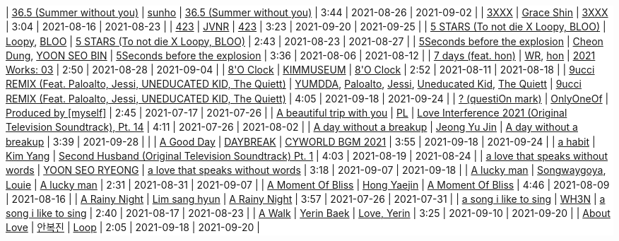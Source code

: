 | [36.5 (Summer without you)](https://open.spotify.com/track/2iDnAtbo9PJCezRvVYjw5i) | [sunho](https://open.spotify.com/artist/6aGwkJcaXYgZ3033mBSt9K) | [36.5 (Summer without you)](https://open.spotify.com/album/0MdwGsLpCn0fDFksq5Bqvz) | 3:44 | 2021-08-26 | 2021-09-02 |
| [3XXX](https://open.spotify.com/track/1mtBocN0VtcOWXRjbO1xQP) | [Grace Shin](https://open.spotify.com/artist/1zS2pczMKFl2CfQx9Q5wXM) | [3XXX](https://open.spotify.com/album/6PJqBfujdx4x9j1Ubiz47s) | 3:04 | 2021-08-16 | 2021-08-23 |
| [423](https://open.spotify.com/track/6afavdrfEMQAntph7zlyPI) | [JVNR](https://open.spotify.com/artist/4tZpsnSRX2GI1iY17ZqXlq) | [423](https://open.spotify.com/album/66mMBXiKPPEbgMmTbe1ZCH) | 3:23 | 2021-09-20 | 2021-09-25 |
| [5 STARS (To not die X Loopy, BLOO)](https://open.spotify.com/track/3pIa8aJvOObCFLzRnKEmut) | [Loopy](https://open.spotify.com/artist/3l9s67pOK4Stw9yW1wr0Bg), [BLOO](https://open.spotify.com/artist/3ghCvruix2FYZ81DHRlOt1) | [5 STARS (To not die X Loopy, BLOO)](https://open.spotify.com/album/7dNGt83chPpRyZaocO6tcS) | 2:43 | 2021-08-23 | 2021-08-27 |
| [5Seconds before the explosion](https://open.spotify.com/track/0QpTVx96XRRpSxcFxi8q3t) | [Cheon Dung](https://open.spotify.com/artist/0Hx76tOiVRuybYEGWMyJR5), [YOON SEO BIN](https://open.spotify.com/artist/4w5qfefpoHKBZ4rkCt42cW) | [5Seconds before the explosion](https://open.spotify.com/album/3svuxU1B3r8zbYIKJHWA4U) | 3:36 | 2021-08-06 | 2021-08-12 |
| [7 days (feat. hon)](https://open.spotify.com/track/5PPHZTKIE0PwvMoOAwYRZl) | [WR](https://open.spotify.com/artist/0NJIG6q0zE2TxRjLBUBWaf), [hon](https://open.spotify.com/artist/243akfoE9GPn1ZUlIamMmg) | [2021 Works: 03](https://open.spotify.com/album/5H1XC16cXNUR1Bc11XFOI9) | 2:50 | 2021-08-28 | 2021-09-04 |
| [8'O Clock](https://open.spotify.com/track/5mNPMAT47L4ZriY5YIGqJl) | [KIMMUSEUM](https://open.spotify.com/artist/1NVRvV0KqaO7VtSaVQcm3V) | [8'O Clock](https://open.spotify.com/album/0U2zMQyT1Cw2q6hFjx4c6D) | 2:52 | 2021-08-11 | 2021-08-18 |
| [9ucci REMIX (Feat. Paloalto, Jessi, UNEDUCATED KID, The Quiett)](https://open.spotify.com/track/6o1qOsDj7z7WLnI4tz7HvW) | [YUMDDA](https://open.spotify.com/artist/0su5mZ6qhvOUhz7ckEx8rR), [Paloalto](https://open.spotify.com/artist/2Yv0nlRtzgPl6u0dsS2hFv), [Jessi](https://open.spotify.com/artist/64k5e9kV9MdukXjFrR5R37), [Uneducated Kid](https://open.spotify.com/artist/08KbKkPqaYNFYM9R5eMjuM), [The Quiett](https://open.spotify.com/artist/2qI1pO64eYqGUiv1XTw4cy) | [9ucci REMIX (Feat. Paloalto, Jessi, UNEDUCATED KID, The Quiett)](https://open.spotify.com/album/6QgI5MJSg9dV0ZmqjIZWGv) | 4:05 | 2021-09-18 | 2021-09-24 |
| [? (questiOn mark)](https://open.spotify.com/track/5lZjEmL0yKQnt596M2AZf4) | [OnlyOneOf](https://open.spotify.com/artist/0iQGSzpJ0G0lsugv8jsJHd) | [Produced by [myself]](https://open.spotify.com/album/4LK5bYOnNG0qq5GvGR3yZy) | 2:45 | 2021-07-17 | 2021-07-26 |
| [A beautiful trip with you](https://open.spotify.com/track/0cUWH9skOHrVM0SALQ8HVh) | [PL](https://open.spotify.com/artist/3ZRrPmnB6ORWKeEJ8qawnP) | [Love Interference 2021 (Original Television Soundtrack), Pt. 14](https://open.spotify.com/album/4AYmIQGJS5qrZeULinfb6s) | 4:11 | 2021-07-26 | 2021-08-02 |
| [A day without a breakup](https://open.spotify.com/track/6A9FN23aDFLZNHvNZ21sWK) | [Jeong Yu Jin](https://open.spotify.com/artist/1XtBI35SSGjQXm1auxDOmD) | [A day without a breakup](https://open.spotify.com/album/3VaQKgc7Jm4wUZFzru2Zxc) | 3:39 | 2021-09-28 |  |
| [A Good Day](https://open.spotify.com/track/3OZrAT5LTH47SSZyhHAIxM) | [DAYBREAK](https://open.spotify.com/artist/1uMhweBMKu7nA1IgFc0yN2) | [CYWORLD BGM 2021](https://open.spotify.com/album/2rUwin1b0BpHgvGXgaofrH) | 3:55 | 2021-09-18 | 2021-09-24 |
| [a habit](https://open.spotify.com/track/6O88U4HSgGLb914MRi0Ke1) | [Kim Yang](https://open.spotify.com/artist/4k3PZmMIivRPp5UAB2Iv6V) | [Second Husband (Original Television Soundtrack) Pt. 1](https://open.spotify.com/album/14b6zjcNmTEU6YcBfDQl3X) | 4:03 | 2021-08-19 | 2021-08-24 |
| [a love that speaks without words](https://open.spotify.com/track/2K0Urf4jBWo5YCINS7U0Ov) | [YOON SEO RYEONG](https://open.spotify.com/artist/2maQKAbJgtsZvM7kc97OUO) | [a love that speaks without words](https://open.spotify.com/album/7tOWLqAXCzV4LEIS42hS4u) | 3:18 | 2021-09-07 | 2021-09-18 |
| [A lucky man](https://open.spotify.com/track/6GHAmozVo9zMqtFBIixbGs) | [Songwaygoya](https://open.spotify.com/artist/33ftrWjmTpIAXapZU7H1Iw), [Louie](https://open.spotify.com/artist/4d6PzeIFo7qR4c7Attd8HX) | [A lucky man](https://open.spotify.com/album/1PKv9PCguAA1gKAchAkEq5) | 2:31 | 2021-08-31 | 2021-09-07 |
| [A Moment Of Bliss](https://open.spotify.com/track/1RFjqA8ZHUIJmoJkqHLpYv) | [Hong Yaejin](https://open.spotify.com/artist/1thezbCUGQjaOMEq6gx3z8) | [A Moment Of Bliss](https://open.spotify.com/album/6VzianX6kyy7qw0a8s7MFW) | 4:46 | 2021-08-09 | 2021-08-16 |
| [A Rainy Night](https://open.spotify.com/track/63BbqOZ8mWl9PAkpy7yzcf) | [Lim sang hyun](https://open.spotify.com/artist/1Sp4nuyvQoJh0aLV3RXaf0) | [A Rainy Night](https://open.spotify.com/album/3NrgCIy6LfDqlxWaUHAbUi) | 3:57 | 2021-07-26 | 2021-07-31 |
| [a song i like to sing](https://open.spotify.com/track/5BDScyCac0wCKu1ZvCpk8K) | [WH3N](https://open.spotify.com/artist/4MSCkKz4xskCrvx49wOneF) | [a song i like to sing](https://open.spotify.com/album/4rnDUUhsDdMgFFoeg5DrqT) | 2:40 | 2021-08-17 | 2021-08-23 |
| [A Walk](https://open.spotify.com/track/07o59OvDiUuVpAbGNntwCy) | [Yerin Baek](https://open.spotify.com/artist/6dhfy4ByARPJdPtMyrUYJK) | [Love, Yerin](https://open.spotify.com/album/2K41KAlW6n9bVlRCQPVcSZ) | 3:25 | 2021-09-10 | 2021-09-20 |
| [About Love](https://open.spotify.com/track/27mDlK2Wo3sFH0Wzm4Gbid) | [안복진](https://open.spotify.com/artist/6A1cwk6nP2OAykaAKVzqiS) | [Loop](https://open.spotify.com/album/1glK2Bb1oDXUUUpM2MNYyV) | 2:05 | 2021-09-18 | 2021-09-20 |
